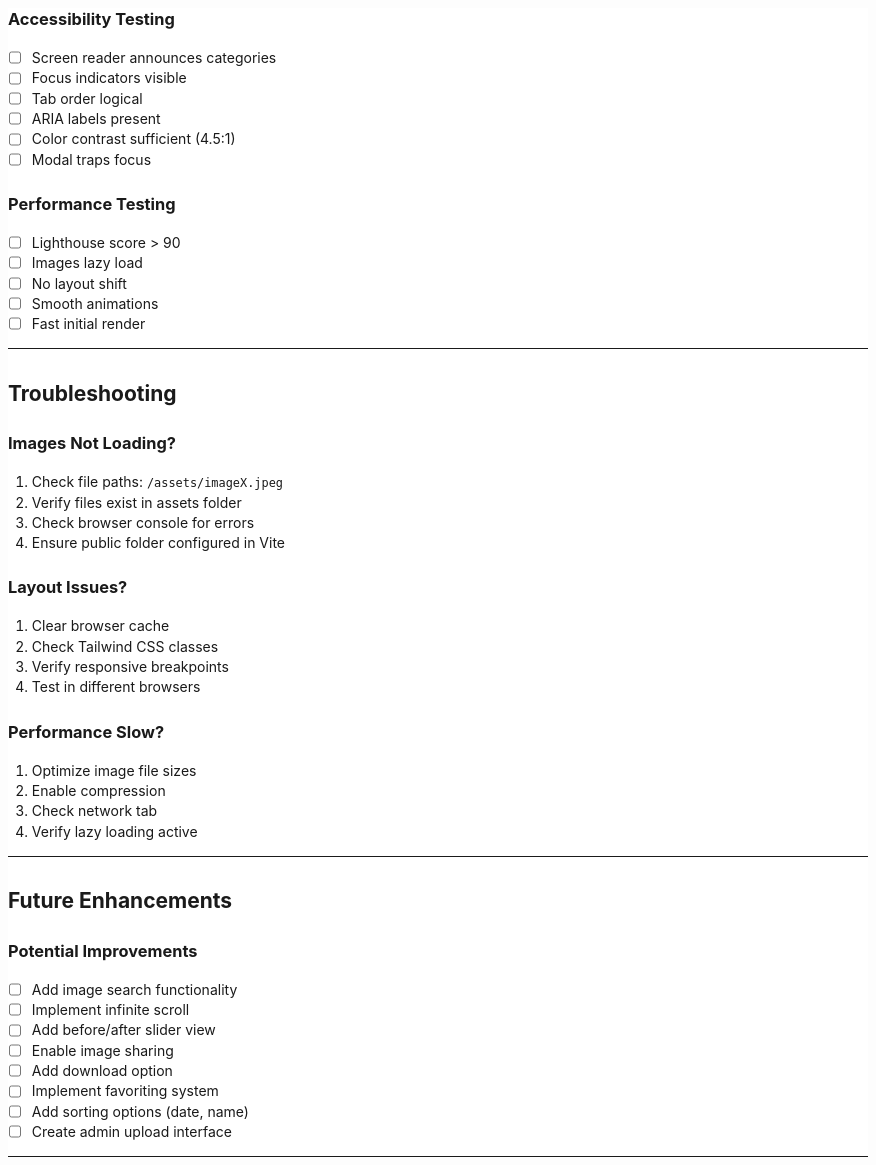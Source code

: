### Accessibility Testing
- [ ] Screen reader announces categories
- [ ] Focus indicators visible
- [ ] Tab order logical
- [ ] ARIA labels present
- [ ] Color contrast sufficient (4.5:1)
- [ ] Modal traps focus

### Performance Testing
- [ ] Lighthouse score > 90
- [ ] Images lazy load
- [ ] No layout shift
- [ ] Smooth animations
- [ ] Fast initial render

---

## Troubleshooting

### Images Not Loading?
1. Check file paths: `/assets/imageX.jpeg`
2. Verify files exist in assets folder
3. Check browser console for errors
4. Ensure public folder configured in Vite

### Layout Issues?
1. Clear browser cache
2. Check Tailwind CSS classes
3. Verify responsive breakpoints
4. Test in different browsers

### Performance Slow?
1. Optimize image file sizes
2. Enable compression
3. Check network tab
4. Verify lazy loading active

---

## Future Enhancements

### Potential Improvements
- [ ] Add image search functionality
- [ ] Implement infinite scroll
- [ ] Add before/after slider view
- [ ] Enable image sharing
- [ ] Add download option
- [ ] Implement favoriting system
- [ ] Add sorting options (date, name)
- [ ] Create admin upload interface

---